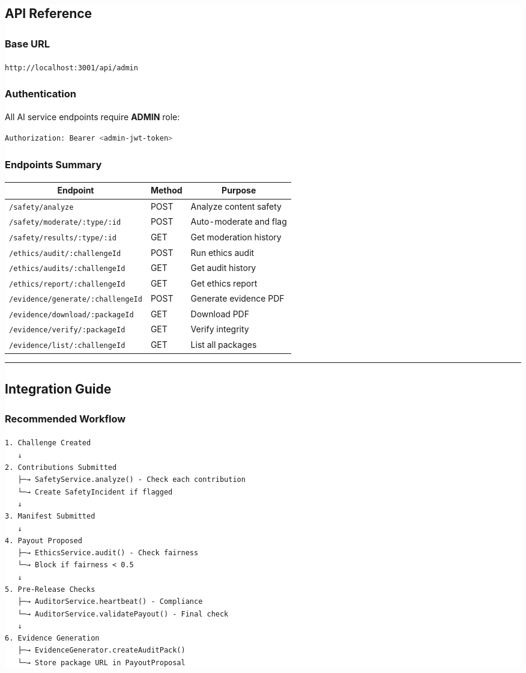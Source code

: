 
## API Reference

### Base URL

```
http://localhost:3001/api/admin
```

### Authentication

All AI service endpoints require **ADMIN** role:

```bash
Authorization: Bearer <admin-jwt-token>
```

### Endpoints Summary

| Endpoint | Method | Purpose |
|----------|--------|---------|
| `/safety/analyze` | POST | Analyze content safety |
| `/safety/moderate/:type/:id` | POST | Auto-moderate and flag |
| `/safety/results/:type/:id` | GET | Get moderation history |
| `/ethics/audit/:challengeId` | POST | Run ethics audit |
| `/ethics/audits/:challengeId` | GET | Get audit history |
| `/ethics/report/:challengeId` | GET | Get ethics report |
| `/evidence/generate/:challengeId` | POST | Generate evidence PDF |
| `/evidence/download/:packageId` | GET | Download PDF |
| `/evidence/verify/:packageId` | GET | Verify integrity |
| `/evidence/list/:challengeId` | GET | List all packages |

---

## Integration Guide

### Recommended Workflow

```
1. Challenge Created
   ↓
2. Contributions Submitted
   ├─→ SafetyService.analyze() - Check each contribution
   └─→ Create SafetyIncident if flagged
   ↓
3. Manifest Submitted
   ↓
4. Payout Proposed
   ├─→ EthicsService.audit() - Check fairness
   └─→ Block if fairness < 0.5
   ↓
5. Pre-Release Checks
   ├─→ AuditorService.heartbeat() - Compliance
   └─→ AuditorService.validatePayout() - Final check
   ↓
6. Evidence Generation
   ├─→ EvidenceGenerator.createAuditPack()
   └─→ Store package URL in PayoutProposal
```